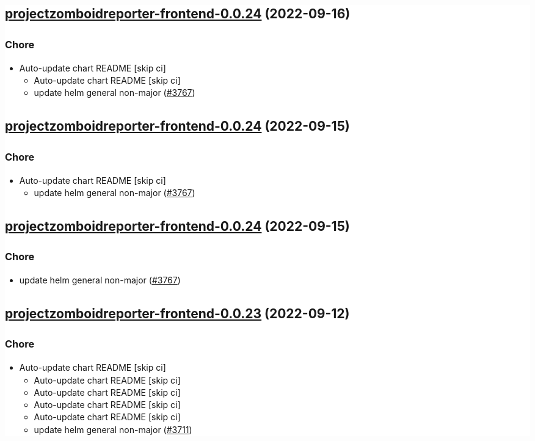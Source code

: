 


## [projectzomboidreporter-frontend-0.0.24](https://github.com/truecharts/charts/compare/projectzomboidreporter-frontend-0.0.23...projectzomboidreporter-frontend-0.0.24) (2022-09-16)

### Chore

- Auto-update chart README [skip ci]
  - Auto-update chart README [skip ci]
  - update helm general non-major ([#3767](https://github.com/truecharts/charts/issues/3767))




## [projectzomboidreporter-frontend-0.0.24](https://github.com/truecharts/charts/compare/projectzomboidreporter-frontend-0.0.23...projectzomboidreporter-frontend-0.0.24) (2022-09-15)

### Chore

- Auto-update chart README [skip ci]
  - update helm general non-major ([#3767](https://github.com/truecharts/charts/issues/3767))




## [projectzomboidreporter-frontend-0.0.24](https://github.com/truecharts/charts/compare/projectzomboidreporter-frontend-0.0.23...projectzomboidreporter-frontend-0.0.24) (2022-09-15)

### Chore

- update helm general non-major ([#3767](https://github.com/truecharts/charts/issues/3767))




## [projectzomboidreporter-frontend-0.0.23](https://github.com/truecharts/charts/compare/projectzomboidreporter-frontend-0.0.22...projectzomboidreporter-frontend-0.0.23) (2022-09-12)

### Chore

- Auto-update chart README [skip ci]
  - Auto-update chart README [skip ci]
  - Auto-update chart README [skip ci]
  - Auto-update chart README [skip ci]
  - Auto-update chart README [skip ci]
  - update helm general non-major ([#3711](https://github.com/truecharts/charts/issues/3711))
